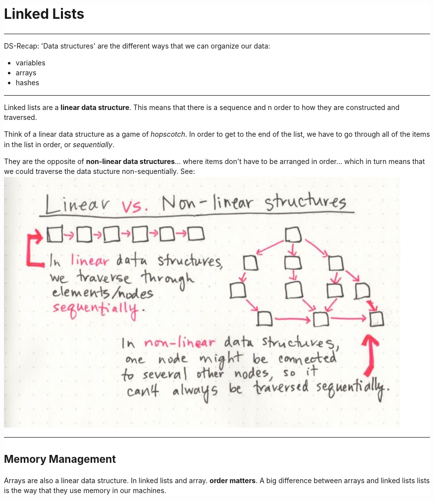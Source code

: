 # Linked Lists
***

DS-Recap:
'Data structures' are the different ways that we can organize our data:
* variables
* arrays
* hashes
---

Linked lists are a **linear data structure**. This means that there is a sequence and n order to how they are constructed and traversed.

Think of a linear data structure as a game of _hopscotch_. In order to get to the end of the list, we have to go through all of the items in the list in order, or _sequentially_.

They are the opposite of **non-linear data structures**… where items don't have to be arranged in order… which in turn means that we could traverse the data stucture non-sequentially. 
See: ![Linear vs. non-linear data structure highlight](./assets/linear-vs-non.jpg)

---

## Memory Management

Arrays are also a linear data structure. In linked lists and array. **order matters**. 
A big difference between arrays and linked lists lists is the way that they use memory in our machines.
